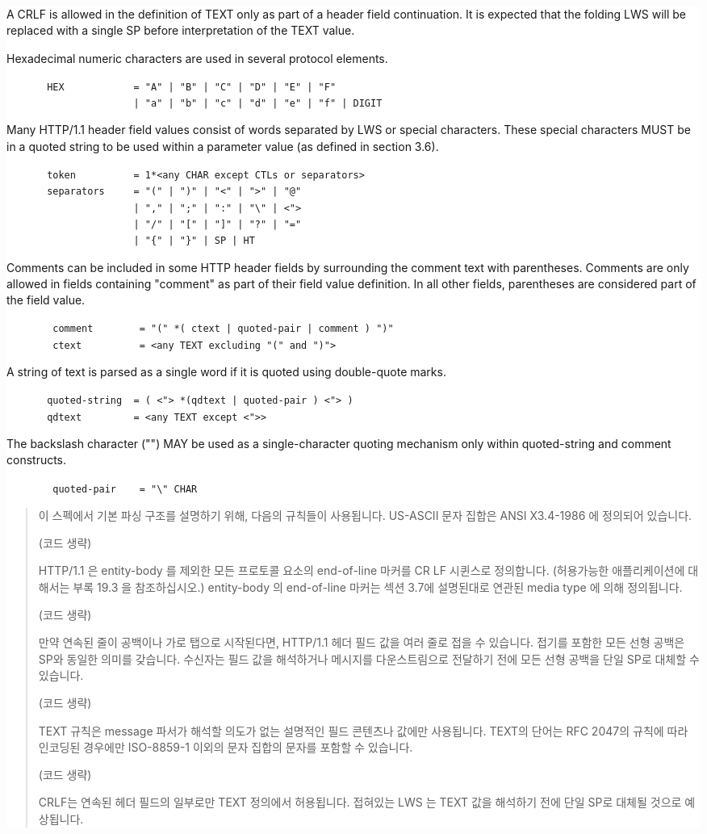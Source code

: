 A CRLF is allowed in the definition of TEXT only as part of a header field continuation.
It is expected that the folding LWS will be replaced with a single SP before interpretation of the TEXT value.

Hexadecimal numeric characters are used in several protocol elements.
```
       HEX            = "A" | "B" | "C" | "D" | "E" | "F"
                      | "a" | "b" | "c" | "d" | "e" | "f" | DIGIT
```

Many HTTP/1.1 header field values consist of words separated by LWS or special characters.
These special characters MUST be in a quoted string to be used within a parameter value (as defined in section 3.6).

```
       token          = 1*<any CHAR except CTLs or separators>
       separators     = "(" | ")" | "<" | ">" | "@"
                      | "," | ";" | ":" | "\" | <">
                      | "/" | "[" | "]" | "?" | "="
                      | "{" | "}" | SP | HT
```

Comments can be included in some HTTP header fields by surrounding the comment text with parentheses.
Comments are only allowed in fields containing "comment" as part of their field value definition.
In all other fields, parentheses are considered part of the field value.

```
        comment        = "(" *( ctext | quoted-pair | comment ) ")"
        ctext          = <any TEXT excluding "(" and ")">
```

A string of text is parsed as a single word if it is quoted using double-quote marks.

```
       quoted-string  = ( <"> *(qdtext | quoted-pair ) <"> )
       qdtext         = <any TEXT except <">>
```

The backslash character ("\") MAY be used as a single-character quoting mechanism only within quoted-string and comment constructs.

```
        quoted-pair    = "\" CHAR
```

> 이 스펙에서 기본 파싱 구조를 설명하기 위해, 다음의 규칙들이 사용됩니다.
> US-ASCII 문자 집합은 ANSI X3.4-1986 에 정의되어 있습니다.
> 
> (코드 생략)
> 
> HTTP/1.1 은 entity-body 를 제외한 모든 프로토콜 요소의 end-of-line 마커를 CR LF 시퀸스로 정의합니다. (허용가능한 애플리케이션에 대해서는 부록 19.3 을 참조하십시오.)
> entity-body 의 end-of-line 마커는 섹션 3.7에 설명된대로 연관된 media type 에 의해 정의됩니다.
> 
> (코드 생략)
> 
> 만약 연속된 줄이 공백이나 가로 탭으로 시작된다면, HTTP/1.1 헤더 필드 값을 여러 줄로 접을 수 있습니다.
> 접기를 포함한 모든 선형 공백은 SP와 동일한 의미를 갖습니다.
> 수신자는 필드 값을 해석하거나 메시지를 다운스트림으로 전달하기 전에 모든 선형 공백을 단일 SP로 대체할 수 있습니다.
> 
> (코드 생략)
> 
> TEXT 규칙은 message 파서가 해석할 의도가 없는 설명적인 필드 콘텐츠나 값에만 사용됩니다.
> TEXT의 단어는 RFC 2047의 규칙에 따라 인코딩된 경우에만 ISO-8859-1 이외의 문자 집합의 문자를 포함할 수 있습니다.
> 
> (코드 생략)
>
> CRLF는 연속된 헤더 필드의 일부로만 TEXT 정의에서 허용됩니다.
> 접혀있는 LWS 는 TEXT 값을 해석하기 전에 단일 SP로 대체될 것으로 예상됩니다.